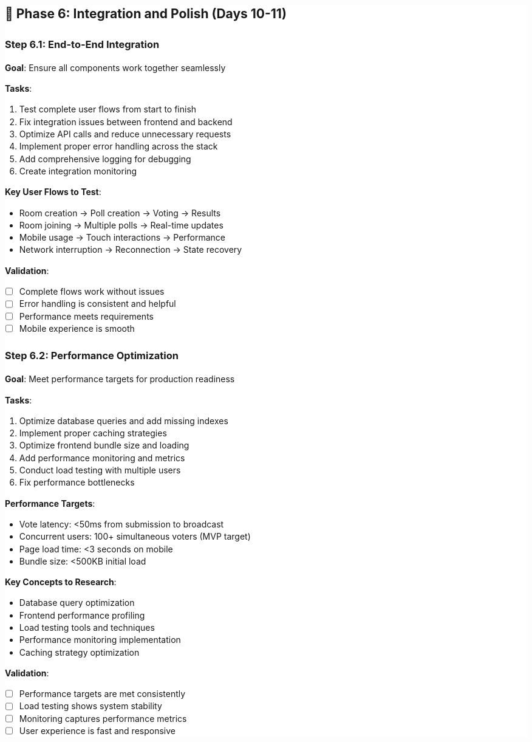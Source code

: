 ## 🎯 **Phase 6: Integration and Polish (Days 10-11)**

### **Step 6.1: End-to-End Integration**
**Goal**: Ensure all components work together seamlessly

**Tasks**:
1. Test complete user flows from start to finish
2. Fix integration issues between frontend and backend
3. Optimize API calls and reduce unnecessary requests
4. Implement proper error handling across the stack
5. Add comprehensive logging for debugging
6. Create integration monitoring

**Key User Flows to Test**:
- Room creation → Poll creation → Voting → Results
- Room joining → Multiple polls → Real-time updates
- Mobile usage → Touch interactions → Performance
- Network interruption → Reconnection → State recovery

**Validation**:
- [ ] Complete flows work without issues
- [ ] Error handling is consistent and helpful
- [ ] Performance meets requirements
- [ ] Mobile experience is smooth

### **Step 6.2: Performance Optimization**
**Goal**: Meet performance targets for production readiness

**Tasks**:
1. Optimize database queries and add missing indexes
2. Implement proper caching strategies
3. Optimize frontend bundle size and loading
4. Add performance monitoring and metrics
5. Conduct load testing with multiple users
6. Fix performance bottlenecks

**Performance Targets**:
- Vote latency: <50ms from submission to broadcast
- Concurrent users: 100+ simultaneous voters (MVP target)
- Page load time: <3 seconds on mobile
- Bundle size: <500KB initial load

**Key Concepts to Research**:
- Database query optimization
- Frontend performance profiling
- Load testing tools and techniques
- Performance monitoring implementation
- Caching strategy optimization

**Validation**:
- [ ] Performance targets are met consistently
- [ ] Load testing shows system stability
- [ ] Monitoring captures performance metrics
- [ ] User experience is fast and responsive
